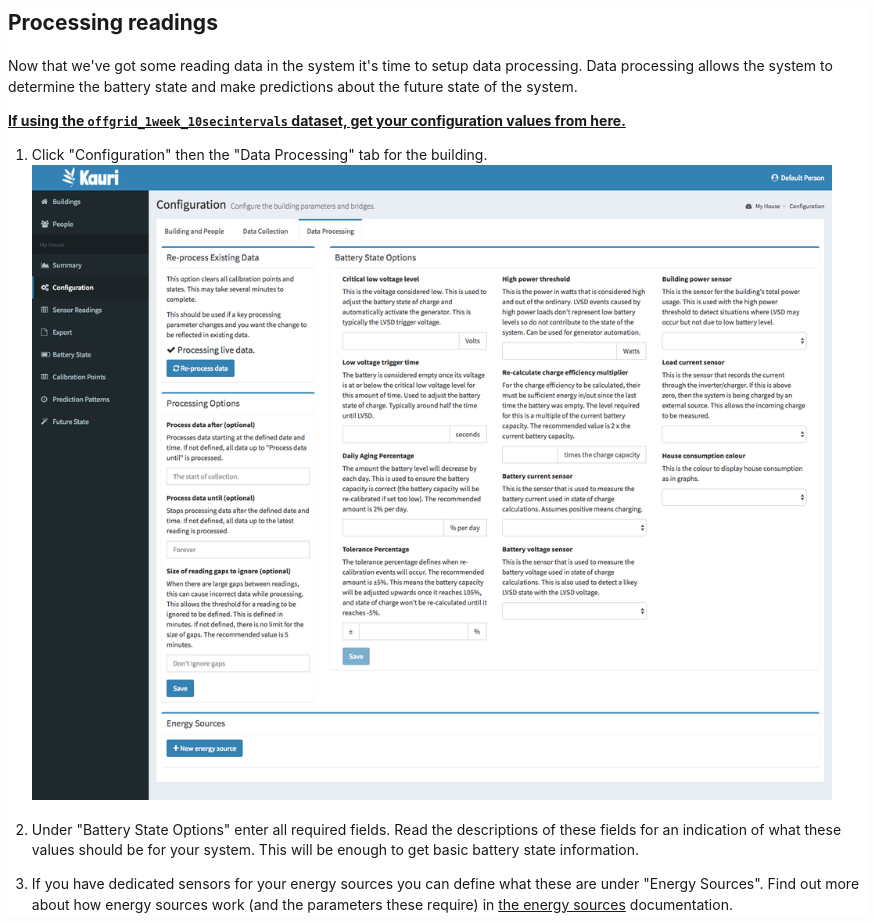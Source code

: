 ## Processing readings
Now that we've got some reading data in the system it's time to setup data processing. Data processing allows the system to determine the battery state and make predictions about the future state of the system.

**[If using the `offgrid_1week_10secintervals` dataset, get your configuration values from here.](https://github.com/jordancrawfordnz/kauri-bridge/tree/master/test/datasets/offgrid_1week_10secintervals#recommended-configuration)**

1. Click "Configuration" then the "Data Processing" tab for the building.
<a href="resources/blank-data-processing-page.png?raw=true"><img src="resources/blank-data-processing-page.png" width="800"/></a>

2. Under "Battery State Options" enter all required fields. Read the descriptions of these fields for an indication of what these values should be for your system. This will be enough to get basic battery state information.

3. If you have dedicated sensors for your energy sources you can define what these are under "Energy Sources". Find out more about how energy sources work (and the parameters these require) in [the energy sources](energy-sources.md) documentation.
